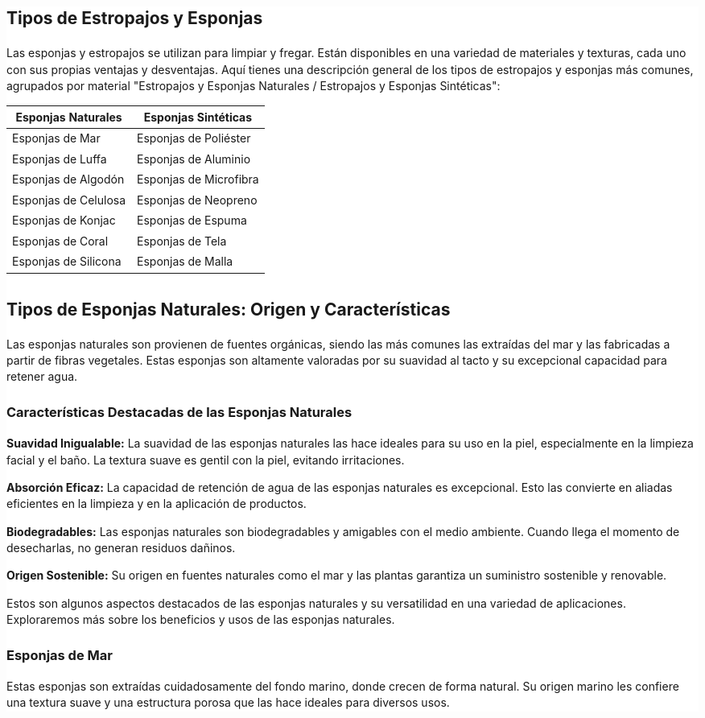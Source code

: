 ## Tipos de Estropajos y Esponjas

Las esponjas y estropajos se utilizan para limpiar y fregar. Están disponibles en una variedad de materiales y texturas, cada uno con sus propias ventajas y desventajas. Aquí tienes una descripción general de los tipos de estropajos y esponjas más comunes, agrupados por material "Estropajos y Esponjas Naturales / Estropajos y Esponjas Sintéticas":

| Esponjas Naturales   | Esponjas Sintéticas    |
| -------------------- | ---------------------- |
| Esponjas de Mar      | Esponjas de Poliéster  |
| Esponjas de Luffa    | Esponjas de Aluminio   |
| Esponjas de Algodón  | Esponjas de Microfibra |
| Esponjas de Celulosa | Esponjas de Neopreno   |
| Esponjas de Konjac   | Esponjas de Espuma     |
| Esponjas de Coral    | Esponjas de Tela       |
| Esponjas de Silicona | Esponjas de Malla      |

## Tipos de Esponjas Naturales: Origen y Características

Las esponjas naturales son provienen de fuentes orgánicas, siendo las más comunes las extraídas del mar y las fabricadas a partir de fibras vegetales. Estas esponjas son altamente valoradas por su suavidad al tacto y su excepcional capacidad para retener agua.

### Características Destacadas de las Esponjas Naturales

**Suavidad Inigualable:**
La suavidad de las esponjas naturales las hace ideales para su uso en la piel, especialmente en la limpieza facial y el baño. La textura suave es gentil con la piel, evitando irritaciones.

**Absorción Eficaz:**
La capacidad de retención de agua de las esponjas naturales es excepcional. Esto las convierte en aliadas eficientes en la limpieza y en la aplicación de productos.

**Biodegradables:**
Las esponjas naturales son biodegradables y amigables con el medio ambiente. Cuando llega el momento de desecharlas, no generan residuos dañinos.

**Origen Sostenible:**
Su origen en fuentes naturales como el mar y las plantas garantiza un suministro sostenible y renovable.

Estos son algunos aspectos destacados de las esponjas naturales y su versatilidad en una variedad de aplicaciones. Exploraremos más sobre los beneficios y usos de las esponjas naturales.

### Esponjas de Mar

Estas esponjas son extraídas cuidadosamente del fondo marino, donde crecen de forma natural. Su origen marino les confiere una textura suave y una estructura porosa que las hace ideales para diversos usos.
